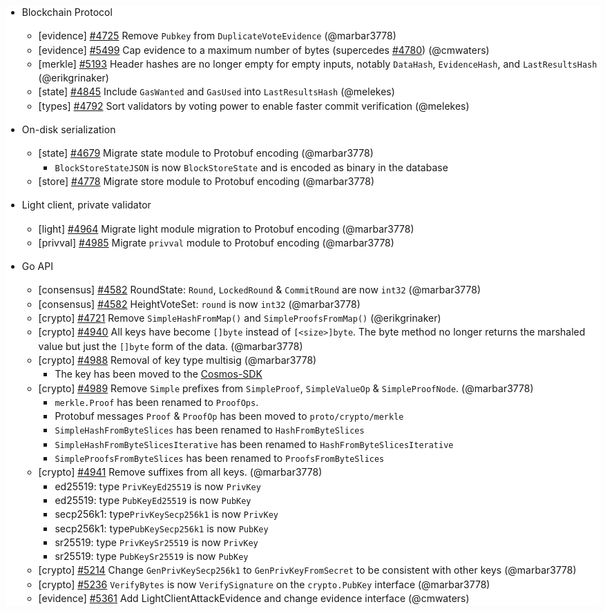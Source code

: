 - Blockchain Protocol

  - [evidence] [\#4725](https://github.com/tendermint/tendermint/pull/4725) Remove `Pubkey` from `DuplicateVoteEvidence` (@marbar3778)
  - [evidence] [\#5499](https://github.com/tendermint/tendermint/pull/5449) Cap evidence to a maximum number of bytes (supercedes [\#4780](https://github.com/tendermint/tendermint/pull/4780)) (@cmwaters)
  - [merkle] [\#5193](https://github.com/tendermint/tendermint/pull/5193) Header hashes are no longer empty for empty inputs, notably `DataHash`, `EvidenceHash`, and `LastResultsHash` (@erikgrinaker)
  - [state] [\#4845](https://github.com/tendermint/tendermint/pull/4845) Include `GasWanted` and `GasUsed` into `LastResultsHash` (@melekes)
  - [types] [\#4792](https://github.com/tendermint/tendermint/pull/4792) Sort validators by voting power to enable faster commit verification (@melekes)

- On-disk serialization

  - [state] [\#4679](https://github.com/tendermint/tendermint/pull/4679) Migrate state module to Protobuf encoding (@marbar3778)
    - `BlockStoreStateJSON` is now `BlockStoreState` and is encoded as binary in the database
  - [store] [\#4778](https://github.com/tendermint/tendermint/pull/4778) Migrate store module to Protobuf encoding (@marbar3778)

- Light client, private validator

  - [light] [\#4964](https://github.com/tendermint/tendermint/pull/4964) Migrate light module migration to Protobuf encoding (@marbar3778)
  - [privval] [\#4985](https://github.com/tendermint/tendermint/pull/4985) Migrate `privval` module to Protobuf encoding (@marbar3778)

- Go API

  - [consensus] [\#4582](https://github.com/tendermint/tendermint/pull/4582) RoundState: `Round`, `LockedRound` & `CommitRound` are now `int32` (@marbar3778)
  - [consensus] [\#4582](https://github.com/tendermint/tendermint/pull/4582) HeightVoteSet: `round` is now `int32` (@marbar3778)
  - [crypto] [\#4721](https://github.com/tendermint/tendermint/pull/4721) Remove `SimpleHashFromMap()` and `SimpleProofsFromMap()` (@erikgrinaker)
  - [crypto] [\#4940](https://github.com/tendermint/tendermint/pull/4940) All keys have become `[]byte` instead of `[<size>]byte`. The byte method no longer returns the marshaled value but just the `[]byte` form of the data. (@marbar3778)
  - [crypto] [\#4988](https://github.com/tendermint/tendermint/pull/4988) Removal of key type multisig (@marbar3778)
    - The key has been moved to the [Cosmos-SDK](https://github.com/cosmos/cosmos-sdk/blob/master/crypto/types/multisig/multisignature.go)
  - [crypto] [\#4989](https://github.com/tendermint/tendermint/pull/4989) Remove `Simple` prefixes from `SimpleProof`, `SimpleValueOp` & `SimpleProofNode`. (@marbar3778)
    - `merkle.Proof` has been renamed to `ProofOps`.
    - Protobuf messages `Proof` & `ProofOp` has been moved to `proto/crypto/merkle`
    - `SimpleHashFromByteSlices` has been renamed to `HashFromByteSlices`
    - `SimpleHashFromByteSlicesIterative` has been renamed to `HashFromByteSlicesIterative`
    - `SimpleProofsFromByteSlices` has been renamed to `ProofsFromByteSlices`
  - [crypto] [\#4941](https://github.com/tendermint/tendermint/pull/4941) Remove suffixes from all keys. (@marbar3778)
    - ed25519: type `PrivKeyEd25519` is now `PrivKey`
    - ed25519: type `PubKeyEd25519` is now `PubKey`
    - secp256k1: type`PrivKeySecp256k1` is now `PrivKey`
    - secp256k1: type`PubKeySecp256k1` is now `PubKey`
    - sr25519: type `PrivKeySr25519` is now `PrivKey`
    - sr25519: type `PubKeySr25519` is now `PubKey`
  - [crypto] [\#5214](https://github.com/tendermint/tendermint/pull/5214) Change `GenPrivKeySecp256k1` to `GenPrivKeyFromSecret` to be consistent with other keys (@marbar3778)
  - [crypto] [\#5236](https://github.com/tendermint/tendermint/pull/5236) `VerifyBytes` is now `VerifySignature` on the `crypto.PubKey` interface (@marbar3778)
  - [evidence] [\#5361](https://github.com/tendermint/tendermint/pull/5361) Add LightClientAttackEvidence and change evidence interface (@cmwaters)